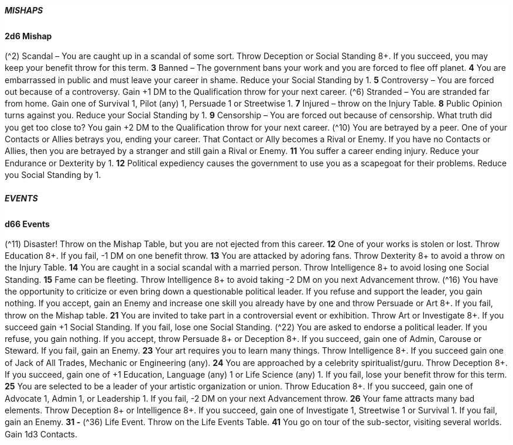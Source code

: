 ##### MISHAPS

**2d6 Mishap**

(^2) Scandal – You are caught up in a scandal of some sort. Throw Deception or Social Standing 8+. If you succeed, you may keep your
benefit throw for this term.
**3** Banned – The government bans your work and you are forced to flee off planet.
**4** You are embarrassed in public and must leave your career in shame. Reduce your Social Standing by 1.
**5** Controversy – You are forced out because of a controversy. Gain +1 DM to the Qualification throw for your next career.
(^6) Stranded – You are stranded far from home. Gain one of Survival 1, Pilot (any) 1, Persuade 1 or Streetwise 1.
**7** Injured – throw on the Injury Table.
**8** Public Opinion turns against you. Reduce your Social Standing by 1.
**9** Censorship – You are forced out because of censorship. What truth did you get too close to? You gain +2 DM to the Qualification throw
for your next career.
(^10) You are betrayed by a peer. One of your Contacts or Allies betrays you, ending your career. That Contact or Ally becomes a Rival or
Enemy. If you have no Contacts or Allies, then you are betrayed by a stranger and still gain a Rival or Enemy.
**11** You suffer a career ending injury. Reduce your Endurance or Dexterity by 1.
**12** Political expediency causes the government to use you as a scapegoat for their problems. Reduce you Social Standing by 1.

##### EVENTS

**d66 Events**

(^11) Disaster! Throw on the Mishap Table, but you are not ejected from this career.
**12** One of your works is stolen or lost. Throw Education 8+. If you fail, -1 DM on one benefit throw.
**13** You are attacked by adoring fans. Throw Dexterity 8+ to avoid a throw on the Injury Table.
**14** You are caught in a social scandal with a married person. Throw Intelligence 8+ to avoid losing one Social Standing.
**15** Fame can be fleeting. Throw Intelligence 8+ to avoid taking -2 DM on you next Advancement throw.
(^16) You have the opportunity to criticize or even bring down a questionable political leader. If you refuse and support the leader, you gain
nothing. If you accept, gain an Enemy and increase one skill you already have by one and throw Persuade or Art 8+. If you fail, throw
on the Mishap table.
**21** You are invited to take part in a controversial event or exhibition. Throw Art or Investigate 8+. If you succeed gain +1 Social Standing. If
you fail, lose one Social Standing.
(^22) You are asked to endorse a political leader. If you refuse, you gain nothing. If you accept, throw Persuade 8+ or Deception 8+. If you
succeed, gain one of Admin, Carouse or Steward. If you fail, gain an Enemy.
**23** Your art requires you to learn many things. Throw Intelligence 8+. If you succeed gain one of Jack of All Trades, Mechanic or
Engineering (any).
**24** You are approached by a celebrity spiritualist/guru. Throw Deception 8+. If you succeed, gain one of +1 Education, Language (any) 1
or Life Science (any) 1. If you fail, lose your benefit throw for this term.
**25** You are selected to be a leader of your artistic organization or union. Throw Education 8+. If you succeed, gain one of Advocate 1,
Admin 1, or Leadership 1. If you fail, -2 DM on your next Advancement throw.
**26** Your fame attracts many bad elements. Throw Deception 8+ or Intelligence 8+. If you succeed, gain one of Investigate 1, Streetwise 1
or Survival 1. If you fail, gain an Enemy.
**31 -** (^36) Life Event. Throw on the Life Events Table.
**41** You go on tour of the sub-sector, visiting several worlds. Gain 1d3 Contacts.
